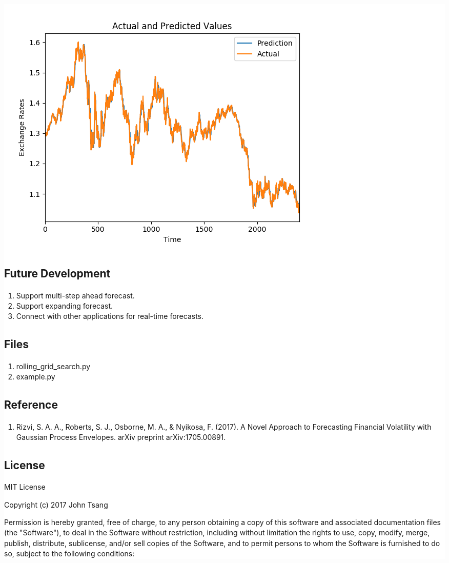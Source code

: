 <div id="bg">
  <img src="Figure_2_.png" alt="">
</div>  

## Future Development<a name="FutureDevelopment"></a>
1. Support multi-step ahead forecast.
2. Support expanding forecast.
3. Connect with other applications for real-time forecasts.

## Files<a name="Files"></a>
1. rolling_grid_search.py
2. example.py

## Reference<a name="Reference"></a>
1. Rizvi, S. A. A., Roberts, S. J., Osborne, M. A., & Nyikosa, F. (2017). A Novel Approach to Forecasting Financial Volatility with Gaussian Process Envelopes. arXiv preprint arXiv:1705.00891.

## License <a name="License"></a>

MIT License

Copyright (c) 2017 John Tsang

Permission is hereby granted, free of charge, to any person obtaining a copy
of this software and associated documentation files (the "Software"), to deal
in the Software without restriction, including without limitation the rights
to use, copy, modify, merge, publish, distribute, sublicense, and/or sell
copies of the Software, and to permit persons to whom the Software is
furnished to do so, subject to the following conditions:
